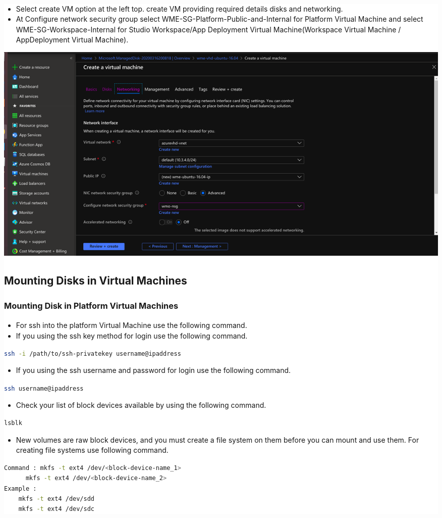 - Select create VM option at the left top. create VM providing required details disks and networking.
- At Configure network security group select WME-SG-Platform-Public-and-Internal for Platform Virtual Machine and select WME-SG-Workspace-Internal for Studio Workspace/App Deployment Virtual Machine(Workspace Virtual Machine / AppDeployment Virtual Machine).

[![network](/learn/assets/wme-setup/wme-setup-in-azure-using-vhd/vm-vhd-networking.png)](/learn/assets/wme-setup/wme-setup-in-azure-using-vhd/vm-vhd-networking.png)

## Mounting Disks in Virtual Machines

### Mounting Disk in Platform Virtual Machines

- For ssh into the platform Virtual Machine use the following command.
- If you using the ssh key method for login use the following command.

```bash
ssh -i /path/to/ssh-privatekey username@ipaddress
```

- If you using the ssh username and password for login use the following command.

```bash
ssh username@ipaddress
```

- Check your list of block devices available by using the following command.

```bash
lsblk
```

- New volumes are raw block devices, and you must create a file system on them before you can mount and use them. For creating file systems use following command.

```bash
Command : mkfs -t ext4 /dev/<block-device-name_1>
      mkfs -t ext4 /dev/<block-device-name_2>
Example :
    mkfs -t ext4 /dev/sdd
    mkfs -t ext4 /dev/sdc
```
